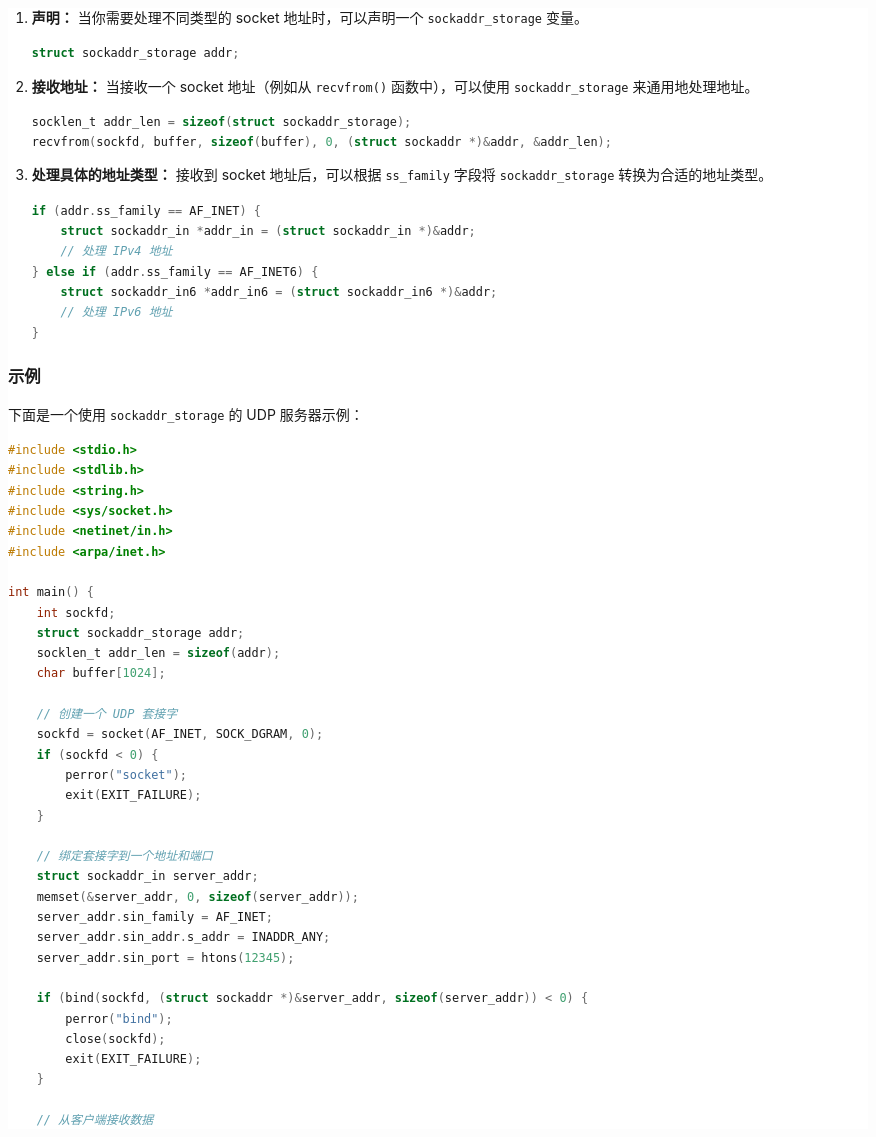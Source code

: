1. **声明：**
   当你需要处理不同类型的 socket 地址时，可以声明一个 `sockaddr_storage` 变量。

   ```c
   struct sockaddr_storage addr;
   ```

2. **接收地址：**
   当接收一个 socket 地址（例如从 `recvfrom()` 函数中），可以使用 `sockaddr_storage` 来通用地处理地址。

   ```c
   socklen_t addr_len = sizeof(struct sockaddr_storage);
   recvfrom(sockfd, buffer, sizeof(buffer), 0, (struct sockaddr *)&addr, &addr_len);
   ```

3. **处理具体的地址类型：**
   接收到 socket 地址后，可以根据 `ss_family` 字段将 `sockaddr_storage` 转换为合适的地址类型。

   ```c
   if (addr.ss_family == AF_INET) {
       struct sockaddr_in *addr_in = (struct sockaddr_in *)&addr;
       // 处理 IPv4 地址
   } else if (addr.ss_family == AF_INET6) {
       struct sockaddr_in6 *addr_in6 = (struct sockaddr_in6 *)&addr;
       // 处理 IPv6 地址
   }
   ```

### 示例

下面是一个使用 `sockaddr_storage` 的 UDP 服务器示例：

```c
#include <stdio.h>
#include <stdlib.h>
#include <string.h>
#include <sys/socket.h>
#include <netinet/in.h>
#include <arpa/inet.h>

int main() {
    int sockfd;
    struct sockaddr_storage addr;
    socklen_t addr_len = sizeof(addr);
    char buffer[1024];

    // 创建一个 UDP 套接字
    sockfd = socket(AF_INET, SOCK_DGRAM, 0);
    if (sockfd < 0) {
        perror("socket");
        exit(EXIT_FAILURE);
    }

    // 绑定套接字到一个地址和端口
    struct sockaddr_in server_addr;
    memset(&server_addr, 0, sizeof(server_addr));
    server_addr.sin_family = AF_INET;
    server_addr.sin_addr.s_addr = INADDR_ANY;
    server_addr.sin_port = htons(12345);

    if (bind(sockfd, (struct sockaddr *)&server_addr, sizeof(server_addr)) < 0) {
        perror("bind");
        close(sockfd);
        exit(EXIT_FAILURE);
    }

    // 从客户端接收数据
```